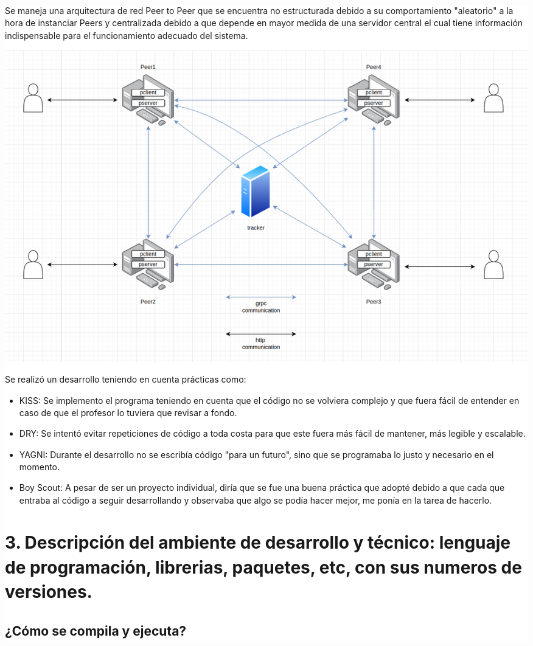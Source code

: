 Se maneja una arquitectura de red Peer to Peer que se encuentra no estructurada debido a su comportamiento "aleatorio" a la hora de instanciar Peers y centralizada debido a que depende en mayor medida de una servidor central el cual tiene información indispensable para el funcionamiento adecuado del sistema.

![Diagrama de Arquitectura](./images/architecture.png)

Se realizó un desarrollo teniendo en cuenta prácticas como:
- KISS: Se implemento el programa teniendo en cuenta que el código no se volviera complejo y que fuera fácil de entender en caso de que el profesor lo tuviera que revisar a fondo.

- DRY: Se intentó evitar repeticiones de código a toda costa para que este fuera más fácil de mantener, más legible y escalable.

- YAGNI: Durante el desarrollo no se escribía código "para un futuro", sino que se programaba lo justo y necesario en el momento.

- Boy Scout: A pesar de ser un proyecto individual, diría que se fue una buena práctica que adopté debido a que cada que entraba al código a seguir desarrollando y observaba que algo se podía hacer mejor, me ponía en la tarea de hacerlo.

# 3. Descripción del ambiente de desarrollo y técnico: lenguaje de programación, librerias, paquetes, etc, con sus numeros de versiones.

## ¿Cómo se compila y ejecuta?
